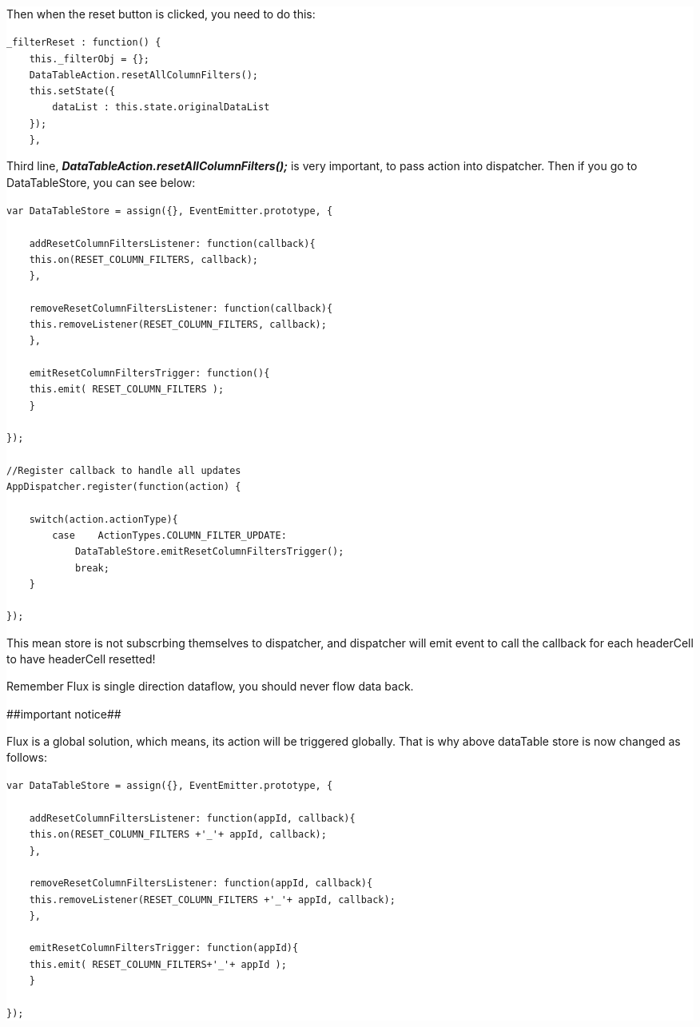 Then when the reset button is clicked, you need to do this:
```
_filterReset : function() {
	this._filterObj = {};
	DataTableAction.resetAllColumnFilters();
	this.setState({
	    dataList : this.state.originalDataList
	});
    },
```
Third line, ***DataTableAction.resetAllColumnFilters();*** is very important, to pass action into dispatcher. Then if you go to DataTableStore, you can see below:
```
var DataTableStore = assign({}, EventEmitter.prototype, {
    
    addResetColumnFiltersListener: function(callback){
	this.on(RESET_COLUMN_FILTERS, callback);
    },
    
    removeResetColumnFiltersListener: function(callback){
	this.removeListener(RESET_COLUMN_FILTERS, callback);
    },
    
    emitResetColumnFiltersTrigger: function(){
	this.emit( RESET_COLUMN_FILTERS );
    }
    
});

//Register callback to handle all updates
AppDispatcher.register(function(action) {
    
    switch(action.actionType){
    	case  	ActionTypes.COLUMN_FILTER_UPDATE:
        	DataTableStore.emitResetColumnFiltersTrigger();
        	break;
    }
    
});
```
This mean store is not subscrbing themselves to dispatcher, and dispatcher will emit event to call the callback for each headerCell to have headerCell resetted!

Remember Flux is single direction dataflow, you should never flow data back.

##important notice##

Flux is a global solution, which means, its action will be triggered globally. That is why above dataTable store is now changed as follows:

```
var DataTableStore = assign({}, EventEmitter.prototype, {
    
    addResetColumnFiltersListener: function(appId, callback){
	this.on(RESET_COLUMN_FILTERS +'_'+ appId, callback);
    },
    
    removeResetColumnFiltersListener: function(appId, callback){
	this.removeListener(RESET_COLUMN_FILTERS +'_'+ appId, callback);
    },
    
    emitResetColumnFiltersTrigger: function(appId){
	this.emit( RESET_COLUMN_FILTERS+'_'+ appId );
    }
    
});
```